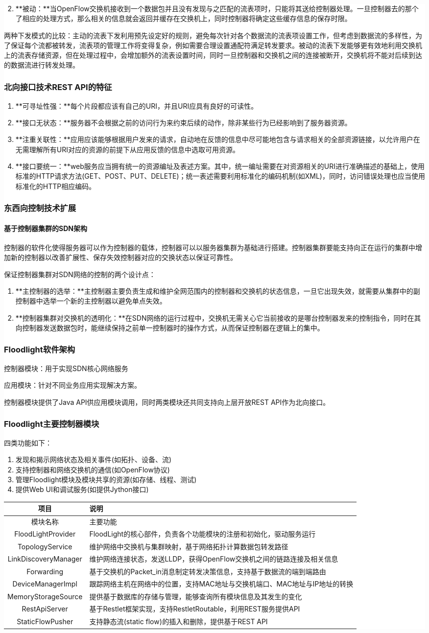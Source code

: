 2. **被动：**当OpenFlow交换机接收到一个数据包并且没有发现与之匹配的流表项时，只能将其送给控制器处理。一旦控制器去的那个了相应的处理方式，那么相关的信息就会返回并缓存在交换机上，同时控制器将确定这些缓存信息的保存时限。

两种下发模式的比较：主动的流表下发利用预先设定好的规则，避免每次针对各个数据流的流表项设置工作，但考虑到数据流的多样性，为了保证每个流都被转发，流表项的管理工作将变得复杂，例如需要合理设置通配符满足转发要求。被动的流表下发能够更有效地利用交换机上的流表存储资源，但在处理过程中，会增加额外的流表设置时间，同时一旦控制器和交换机之间的连接被断开，交换机将不能对后续到达的数据流进行转发处理。

### 北向接口技术REST API的特征

1. **可寻址性强：**每个片段都应该有自己的URI，并且URI应具有良好的可读性。

2. **接口无状态：**服务器不会根据之前的访问行为来约束后续的动作，除非某些行为已经影响到了服务器资源。

3. **注重关联性：**应用应该能够根据用户发来的请求，自动地在反馈的信息中尽可能地包含与请求相关的全部资源链接，以允许用户在无需理解所有URI对应的资源的前提下从应用反馈的信息中选取可用资源。

4. **接口要统一：**web服务应当拥有统一的资源编址及表述方案。其中，统一编址需要在对资源相关的URI进行准确描述的基础上，使用标准的HTTP请求方法(GET、POST、PUT、DELETE)；统一表述需要利用标准化的编码机制(如XML)，同时，访问错误处理也应当使用标准化的HTTP相应编码。

### 东西向控制技术扩展

#### 基于控制器集群的SDN架构

控制器的软件化使得服务器可以作为控制器的载体，控制器可以以服务器集群为基础进行搭建。控制器集群要能支持向正在运行的集群中增加新的控制器以改善扩展性、保存失效控制器对应的交换状态以保证可靠性。

保证控制器集群对SDN网络的控制的两个设计点：

1. **主控制器的选举：**主控制器主要负责生成和维护全网范围内的控制器和交换机的状态信息，一旦它出现失效，就需要从集群中的副控制器中选举一个新的主控制器以避免单点失效。

2. **控制器集群对交换机的透明化：**在SDN网络的运行过程中，交换机无需关心它当前接收的是哪台控制器发来的控制指令，同时在其向控制器发送数据包时，能继续保持之前单一控制器时的操作方式，从而保证控制器在逻辑上的集中。

### Floodlight软件架构

控制器模块：用于实现SDN核心网络服务

应用模块：针对不同业务应用实现解决方案。

控制器模块提供了Java API供应用模块调用，同时两类模块还共同支持向上层开放REST API作为北向接口。

### Floodlight主要控制器模块

四类功能如下：

1. 发现和揭示网络状态及相关事件(如拓扑、设备、流)
2. 支持控制器和网络交换机的通信(如OpenFlow协议)
3. 管理Floodlight模块及模块共享的资源(如存储、线程、测试)
4. 提供Web UI和调试服务(如提供Jython接口)

| 项目 | 说明 |
|:----:|:----|
| 模块名称 | 主要功能 |
| FloodLightProvider | FloodLight的核心部件，负责各个功能模块的注册和初始化，驱动服务运行 |
| TopologyService | 维护网络中交换机与集群映射，基于网络拓扑计算数据包转发路径 |
| LinkDiscoveryManager | 维护网络连接状态，发送LLDP，获得OpenFlow交换机之间的链路连接及相关信息 |
| Forwarding | 基于交换机的Packet_in消息制定转发决策信息，支持基于数据流的端到端路由 |
| DeviceManagerImpl | 跟踪网络主机在网络中的位置，支持MAC地址与交换机端口、MAC地址与IP地址的转换 |
| MemoryStorageSource | 提供基于数据库的存储与管理，能够查询所有模块信息及其发生的变化 |
| RestApiServer | 基于Restlet框架实现，支持RestletRoutable，利用REST服务提供API |
| StaticFlowPusher | 支持静态流(static flow)的插入和删除，提供基于REST API |
